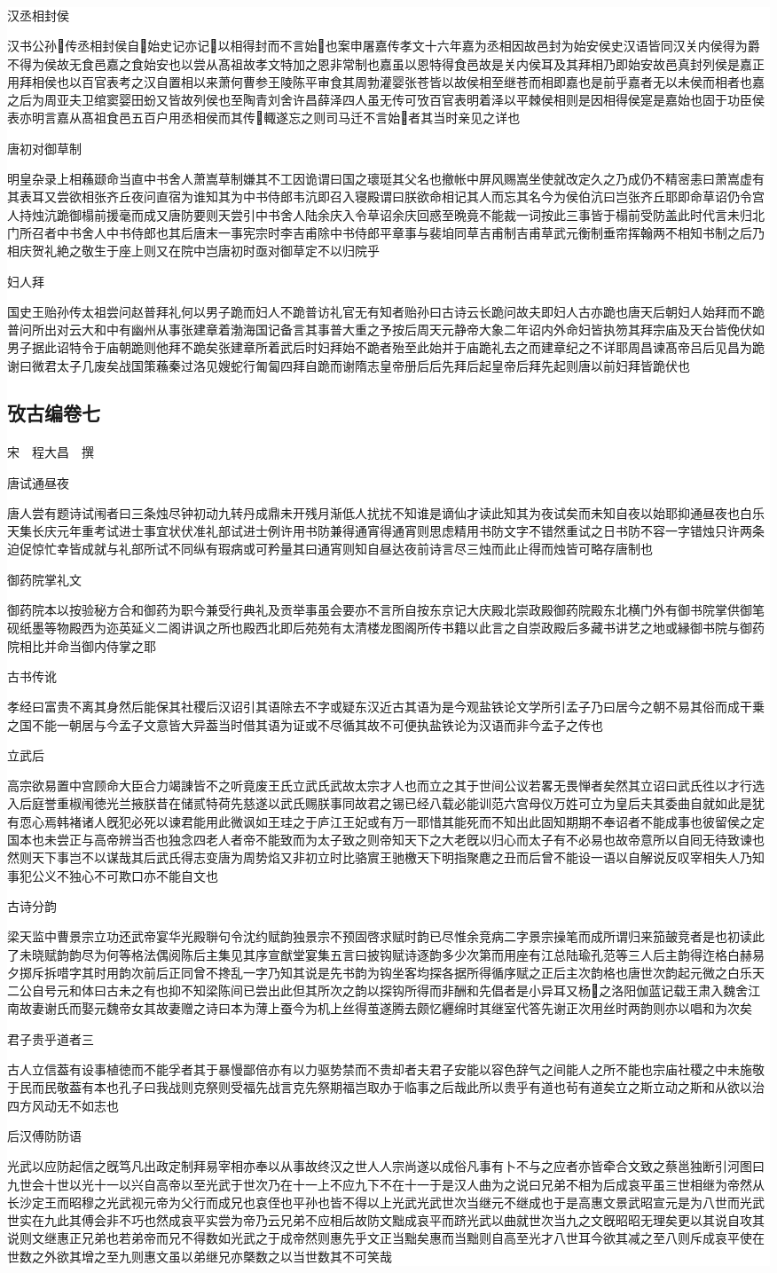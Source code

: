 汉丞相封侯  

汉书公孙传丞相封侯自始史记亦记以相得封而不言始也案申屠嘉传孝文十六年嘉为丞相因故邑封为始安侯史汉语皆同汉关内侯得为爵不得为侯故无食邑嘉之食始安也以尝从髙祖故孝文特加之恩非常制也嘉虽以恩特得食邑故是关内侯耳及其拜相乃即始安故邑真封列侯是嘉正用拜相侯也以百官表考之汉自置相以来萧何曹参王陵陈平审食其周勃灌婴张苍皆以故侯相至继苍而相即嘉也是前乎嘉者无以未侯而相者也嘉之后为周亚夫卫绾窦婴田蚡又皆故列侯也至陶青刘舍许昌薛泽四人虽无传可攷百官表明着泽以平棘侯相则是因相得侯寔是嘉始也固于功臣侯表亦明言嘉从髙祖食邑五百户用丞相侯而其传輙遂忘之则司马迁不言始者其当时亲见之详也  

唐初对御草制  

明皇杂录上相蘓颋命当直中书舍人萧嵩草制嫌其不工因诡谓曰国之瓌珽其父名也撤帐中屏风赐嵩坐使就改定久之乃成仍不精宻恚曰萧嵩虚有其表耳又尝欲相张齐丘夜问直宿为谁知其为中书侍郎韦沆即召入寝殿谓曰朕欲命相记其人而忘其名今为侯伯沆曰岂张齐丘耶即命草诏仍令宫人持烛沆跪御榻前援毫而成又唐防要则天尝引中书舍人陆余庆入令草诏余庆回惑至晩竟不能裁一词按此三事皆于榻前受防盖此时代言未归北门所召者中书舍人中书侍郎也其后唐末一事宪宗时李吉甫除中书侍郎平章事与裴垍同草吉甫制吉甫草武元衡制垂帘挥翰两不相知书制之后乃相庆贺礼絶之敬生于座上则又在院中岂唐初时亟对御草定不以归院乎  

妇人拜  

国史王贻孙传太祖尝问赵普拜礼何以男子跪而妇人不跪普访礼官无有知者贻孙曰古诗云长跪问故夫即妇人古亦跪也唐天后朝妇人始拜而不跪普问所出对云大和中有幽州从事张建章着渤海国记备言其事普大重之予按后周天元静帝大象二年诏内外命妇皆执笏其拜宗庙及天台皆俛伏如男子据此诏特令于庙朝跪则他拜不跪矣张建章所着武后时妇拜始不跪者殆至此始并于庙跪礼去之而建章纪之不详耶周昌谏髙帝吕后见昌为跪谢曰微君太子几废矣战国策蘓秦过洛见嫂蛇行匍匐四拜自跪而谢隋志皇帝册后后先拜后起皇帝后拜先起则唐以前妇拜皆跪伏也  

## 攷古编卷七

宋　程大昌　撰  

唐试通昼夜  

唐人尝有题诗试闱者曰三条烛尽钟初动九转丹成鼎未开残月渐低人扰扰不知谁是谪仙才读此知其为夜试矣而未知自夜以始耶抑通昼夜也白乐天集长庆元年重考试进士事宜状伏准礼部试进士例许用书防兼得通宵得通宵则思虑精用书防文字不错然重试之日书防不容一字错烛只许两条迫促惊忙幸皆成就与礼部所试不同纵有瑕病或可矜量其曰通宵则知自昼达夜前诗言尽三烛而此止得而烛皆可略存唐制也  

御药院掌礼文  

御药院本以按验秘方合和御药为职今兼受行典礼及贡举事虽会要亦不言所自按东京记大庆殿北崇政殿御药院殿东北横门外有御书院掌供御笔砚纸墨等物殿西为迩英延义二阁讲讽之所也殿西北即后苑苑有太清楼龙图阁所传书籍以此言之自崇政殿后多藏书讲艺之地或縁御书院与御药院相比并命当御内侍掌之耶  

古书传讹  

孝经曰富贵不离其身然后能保其社稷后汉诏引其语除去不字或疑东汉近古其语为是今观盐铁论文学所引孟子乃曰居今之朝不易其俗而成干乗之国不能一朝居与今孟子文意皆大异葢当时借其语为证或不尽循其故不可便执盐铁论为汉语而非今孟子之传也  

立武后  

高宗欲易置中宫顾命大臣合力竭諌皆不之听竟废王氏立武氏武故太宗才人也而立之其于世间公议若畧无畏惮者矣然其立诏曰武氏徃以才行选入后庭誉重椒闱徳光兰掖朕昔在储贰特荷先慈遂以武氏赐朕事同故君之锡已经八载必能训范六宫母仪万姓可立为皇后夫其委曲自就如此是犹有恧心焉韩褚诸人旣犯必死以谏君能用此微讽如王珪之于庐江王妃或有万一耶惜其能死而不知出此固知期期不奉诏者不能成事也彼留侯之定国本也未尝正与高帝辨当否也独念四老人者帝不能致而为太子致之则帝知天下之大老旣以归心而太子有不必易也故帝意所以自囘无待致谏也然则天下事岂不以谋哉其后武氏得志变唐为周势焰又非初立时比骆賔王驰檄天下明指聚麀之丑而后曾不能设一语以自解说反叹宰相失人乃知事犯公义不独心不可欺口亦不能自文也  

古诗分韵  

梁天监中曹景宗立功还武帝宴华光殿聨句令沈约赋韵独景宗不预固啓求赋时韵已尽惟余竞病二字景宗操笔而成所谓归来笳皷竞者是也初读此了未晓赋韵韵尽为何等格法偶阅陈后主集见其序宣猷堂宴集五言曰披钩赋诗逐韵多少次第而用座有江总陆瑜孔范等三人后主韵得迮格白赫易夕掷斥拆唶字其时用韵次前后正同曾不搀乱一字乃知其说是先书韵为钩坐客均探各据所得循序赋之正后主次韵格也唐世次韵起元微之白乐天二公自号元和体曰古未之有也抑不知梁陈间已尝出此但其所次之韵以探钩所得而非酬和先倡者是小异耳又杨之洛阳伽蓝记载王肃入魏舍江南故妻谢氏而娶元魏帝女其故妻赠之诗曰本为薄上蚕今为机上丝得茧遂腾去颇忆纒绵时其继室代答先谢正次用丝时两韵则亦以唱和为次矣  

君子贵乎道者三  

古人立信葢有设事植徳而不能孚者其于暴慢鄙倍亦有以力驱势禁而不贵却者夫君子安能以容色辞气之间能人之所不能也宗庙社稷之中未施敬于民而民敬葢有本也孔子曰我战则克祭则受福先战言克先祭期福岂取办于临事之后哉此所以贵乎有道也茍有道矣立之斯立动之斯和从欲以治四方风动无不如志也  

后汉傅防防语  

光武以应防起信之旣笃凡出政定制拜易宰相亦奉以从事故终汉之世人人宗尚遂以成俗凡事有卜不与之应者亦皆牵合文致之蔡邕独断引河图曰九世会十世以光十一以兴自高帝以至光武于世次乃在十一上不应九下不在十一于是汉人曲为之说曰兄弟不相为后成哀平虽三世相继为帝然从长沙定王而昭穆之光武视元帝为父行而成兄也哀侄也平孙也皆不得以上光武光武世次当继元不继成也于是高惠文景武昭宣元是为八世而光武世实在九此其傅会非不巧也然成哀平实尝为帝乃云兄弟不应相后故防文黜成哀平而跻光武以曲就世次当九之文旣昭昭无理矣更以其说自攻其说则文继惠正兄弟也若弟帝而兄不得数如光武之于成帝然则惠先乎文正当黜矣惠而当黜则自高至光才八世耳今欲其减之至八则斥成哀平使在世数之外欲其增之至九则惠文虽以弟继兄亦槩数之以当世数其不可笑哉  
